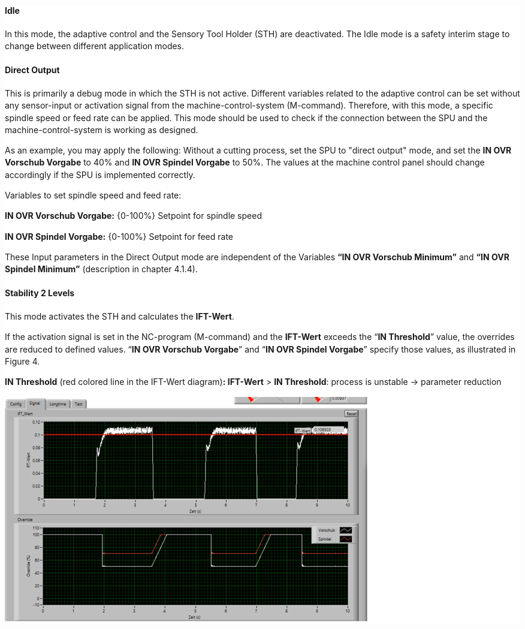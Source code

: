#### Idle 				  			

In this mode, the adaptive control and the Sensory Tool Holder (STH)  are deactivated. The Idle mode is a safety interim stage to change  between different application modes.

#### Direct Output 		  			

This is primarily a debug mode in which the STH is not active.  Different variables related to the adaptive control can be set without  any sensor-input or activation signal from the machine-control-system  (M-command). Therefore, with this mode, a specific spindle speed or feed rate can be applied. This mode should be used to check if the  connection between the SPU and the machine-control-system is working as  designed.

As an example, you may apply the following: Without a cutting process, set the SPU to "direct output" mode, and set the **IN OVR Vorschub Vorgabe** to 40% and **IN OVR Spindel Vorgabe** to 50%. The values at the machine control panel should change accordingly if the SPU is implemented correctly.

Variables to set spindle speed and feed rate:

**IN OVR Vorschub Vorgabe:** {0-100%} Setpoint for spindle speed

**IN OVR Spindel Vorgabe:** {0-100%} Setpoint for feed rate

These Input parameters in the Direct Output mode are independent of the Variables **“IN OVR Vorschub Minimum”** and **“IN OVR Spindel Minimum”** (description in chapter 4.1.4).

#### Stability 2 Levels 				  			

This mode activates the STH and calculates the **IFT-Wert**.

If the activation signal is set in the NC-program (M-command) and the **IFT-Wert** exceeds the “**IN Threshold**” value, the overrides are reduced to defined values. “**IN OVR Vorschub Vorgabe**” and “**IN OVR Spindel Vorgabe**” specify those values, as illustrated in Figure 4.

**IN Threshold** (red colored line in the IFT-Wert diagram)**: IFT-Wert** > **IN Threshold**: process is unstable → parameter reduction

![signal](assets/signal.png)
